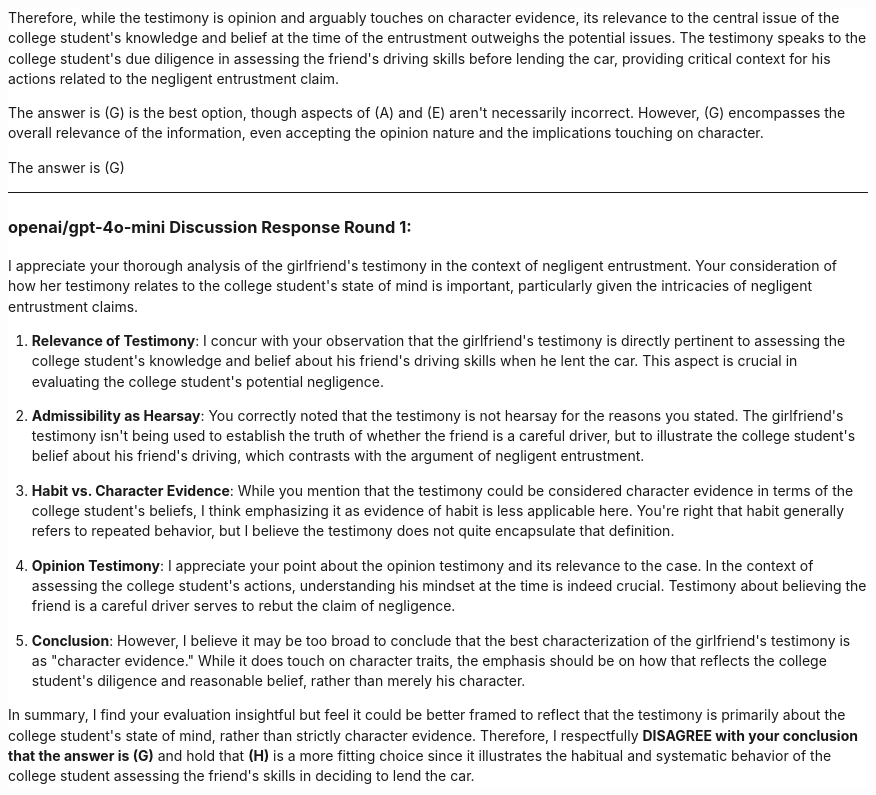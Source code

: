 
Therefore, while the testimony is opinion and arguably touches on character evidence, its relevance to the central issue of the college student's knowledge and belief at the time of the entrustment outweighs the potential issues.  The testimony speaks to the college student's due diligence in assessing the friend's driving skills before lending the car, providing critical context for his actions related to the negligent entrustment claim.

The answer is (G) is the best option, though aspects of (A) and (E) aren't necessarily incorrect.  However, (G) encompasses the overall relevance of the information, even accepting the opinion nature and the implications touching on character.

The answer is (G)



[//]: # (2024-11-17 20:23:09)

---




[//]: # (2024-11-17 20:23:16)
### openai/gpt-4o-mini Discussion Response Round 1:


[//]: # (2024-11-17 20:23:16)
I appreciate your thorough analysis of the girlfriend's testimony in the context of negligent entrustment. Your consideration of how her testimony relates to the college student's state of mind is important, particularly given the intricacies of negligent entrustment claims.

1. **Relevance of Testimony**: I concur with your observation that the girlfriend's testimony is directly pertinent to assessing the college student's knowledge and belief about his friend's driving skills when he lent the car. This aspect is crucial in evaluating the college student's potential negligence.

2. **Admissibility as Hearsay**: You correctly noted that the testimony is not hearsay for the reasons you stated. The girlfriend's testimony isn't being used to establish the truth of whether the friend is a careful driver, but to illustrate the college student's belief about his friend's driving, which contrasts with the argument of negligent entrustment.

3. **Habit vs. Character Evidence**: While you mention that the testimony could be considered character evidence in terms of the college student's beliefs, I think emphasizing it as evidence of habit is less applicable here. You're right that habit generally refers to repeated behavior, but I believe the testimony does not quite encapsulate that definition. 

4. **Opinion Testimony**: I appreciate your point about the opinion testimony and its relevance to the case. In the context of assessing the college student's actions, understanding his mindset at the time is indeed crucial. Testimony about believing the friend is a careful driver serves to rebut the claim of negligence.

5. **Conclusion**: However, I believe it may be too broad to conclude that the best characterization of the girlfriend's testimony is as "character evidence." While it does touch on character traits, the emphasis should be on how that reflects the college student's diligence and reasonable belief, rather than merely his character.

In summary, I find your evaluation insightful but feel it could be better framed to reflect that the testimony is primarily about the college student's state of mind, rather than strictly character evidence. Therefore, I respectfully **DISAGREE with your conclusion that the answer is (G)** and hold that **(H)** is a more fitting choice since it illustrates the habitual and systematic behavior of the college student assessing the friend's skills in deciding to lend the car.


[//]: # (2024-11-17 20:22:53)
[//]: # (2024-11-17 20:22:53)
[//]: # (2024-11-17 20:22:53)
[//]: # (2024-11-17 20:22:53)
[//]: # (2024-11-17 20:22:53)
[//]: # (2024-11-17 20:22:53)
[//]: # (2024-11-17 20:23:02)
[//]: # (2024-11-17 20:23:02)
[//]: # (2024-11-17 20:23:02)
[//]: # (2024-11-17 20:23:21)
[//]: # (2024-11-17 20:23:21)
[//]: # (2024-11-17 20:23:21)
[//]: # (2024-11-17 20:23:28)
[//]: # (2024-11-17 20:23:28)
[//]: # (2024-11-17 20:23:28)
[//]: # (2024-11-17 20:23:30)
[//]: # (2024-11-17 20:23:30)
[//]: # (2024-11-17 20:23:30)
[//]: # (2024-11-17 20:23:35)
[//]: # (2024-11-17 20:23:35)
[//]: # (2024-11-17 20:23:35)
[//]: # (2024-11-17 20:23:37)
[//]: # (2024-11-17 20:23:37)
[//]: # (2024-11-17 20:23:37)
[//]: # (2024-11-17 20:23:37)
[//]: # (2024-11-17 20:23:37)
[//]: # (2024-11-17 20:23:37)
[//]: # (2024-11-17 20:23:44)
[//]: # (2024-11-17 20:23:44)
[//]: # (2024-11-17 20:23:44)
[//]: # (2024-11-17 20:23:46)
[//]: # (2024-11-17 20:23:46)
[//]: # (2024-11-17 20:23:46)
[//]: # (2024-11-17 20:23:52)
[//]: # (2024-11-17 20:23:52)
[//]: # (2024-11-17 20:23:52)
[//]: # (2024-11-17 20:23:55)
[//]: # (2024-11-17 20:23:55)
[//]: # (2024-11-17 20:23:55)
